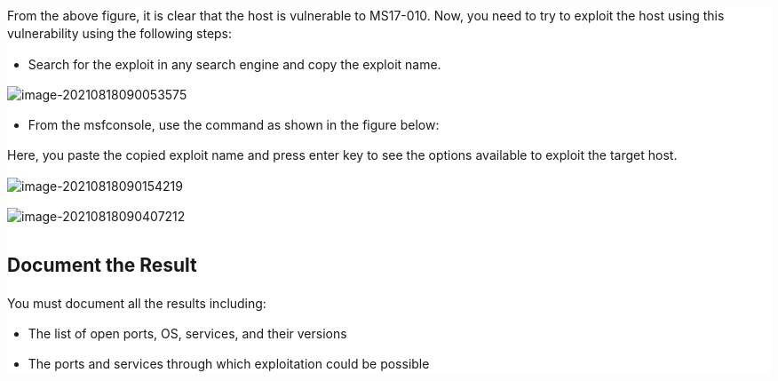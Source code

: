 From the above figure, it is clear that the host is vulnerable to MS17-010. Now, you need to try to exploit the host using this vulnerability using the following steps:

- Search for the exploit in any search engine and copy the exploit name.

![image-20210818090053575](/home/sherwinowen/Documents/my_tutorials/CPENT/images/image-20210818090053575.png)

* From the msfconsole, use the command as shown in the figure below:

Here, you paste the copied exploit name and press enter key to see the options available to exploit the target host.

![image-20210818090154219](/home/sherwinowen/Documents/my_tutorials/CPENT/images/image-20210818090154219.png)

![image-20210818090407212](/home/sherwinowen/Documents/my_tutorials/CPENT/images/image-20210818090407212.png)

## Document the Result

You must document all the results including:

- The list of open ports, OS, services, and their versions

- The ports and services through which exploitation could be possible